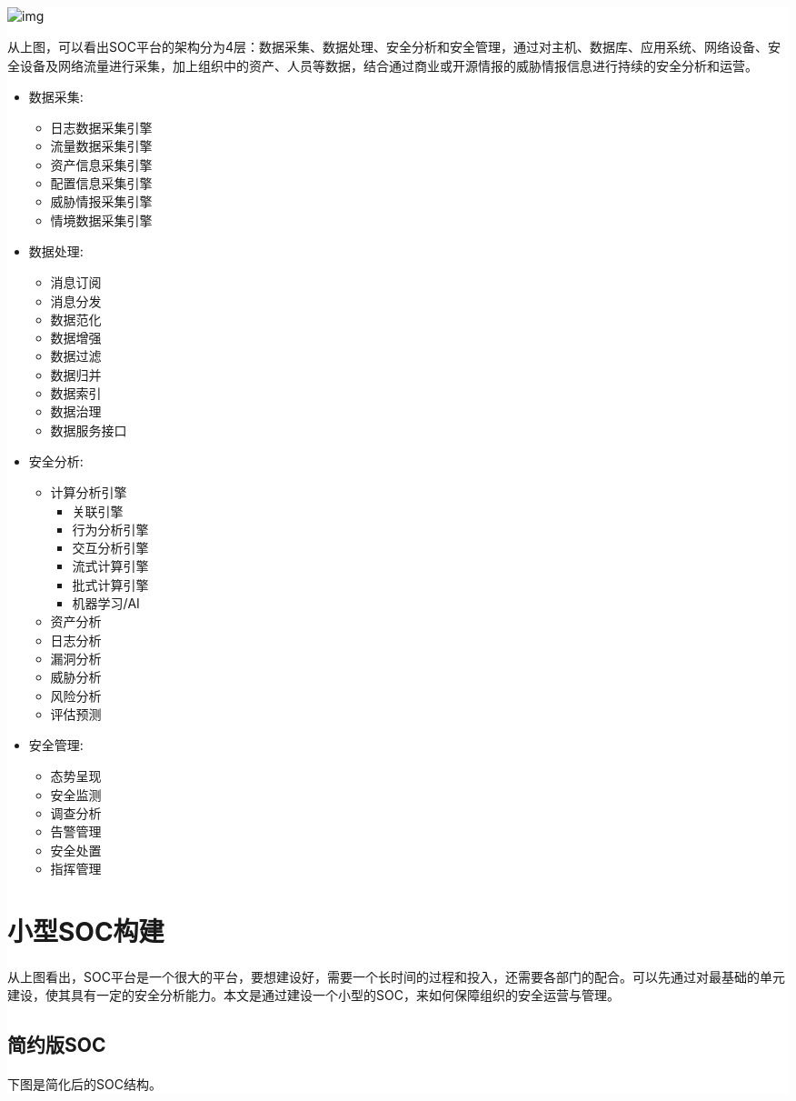 ![img](image/PlatformArchitecture.png)

从上图，可以看出SOC平台的架构分为4层：数据采集、数据处理、安全分析和安全管理，通过对主机、数据库、应用系统、网络设备、安全设备及网络流量进行采集，加上组织中的资产、人员等数据，结合通过商业或开源情报的威胁情报信息进行持续的安全分析和运营。

-   数据采集:
    -   日志数据采集引擎
    -   流量数据采集引擎
    -   资产信息采集引擎
    -   配置信息采集引擎
    -   威胁情报采集引擎
    -   情境数据采集引擎

-   数据处理:
    -   消息订阅
    -   消息分发
    -   数据范化
    -   数据增强
    -   数据过滤
    -   数据归并
    -   数据索引
    -   数据治理
    -   数据服务接口

-   安全分析:
    -   计算分析引擎
        -  关联引擎
        -  行为分析引擎
        -  交互分析引擎
        -  流式计算引擎
        -  批式计算引擎
        -  机器学习/AI
    -   资产分析
    -   日志分析
    -   漏洞分析
    -   威胁分析
    -   风险分析
    -   评估预测

-   安全管理:
    -   态势呈现
    -   安全监测
    -   调查分析
    -   告警管理
    -   安全处置
    -   指挥管理

# 小型SOC构建
从上图看出，SOC平台是一个很大的平台，要想建设好，需要一个长时间的过程和投入，还需要各部门的配合。可以先通过对最基础的单元建设，使其具有一定的安全分析能力。本文是通过建设一个小型的SOC，来如何保障组织的安全运营与管理。

## 简约版SOC
下图是简化后的SOC结构。
